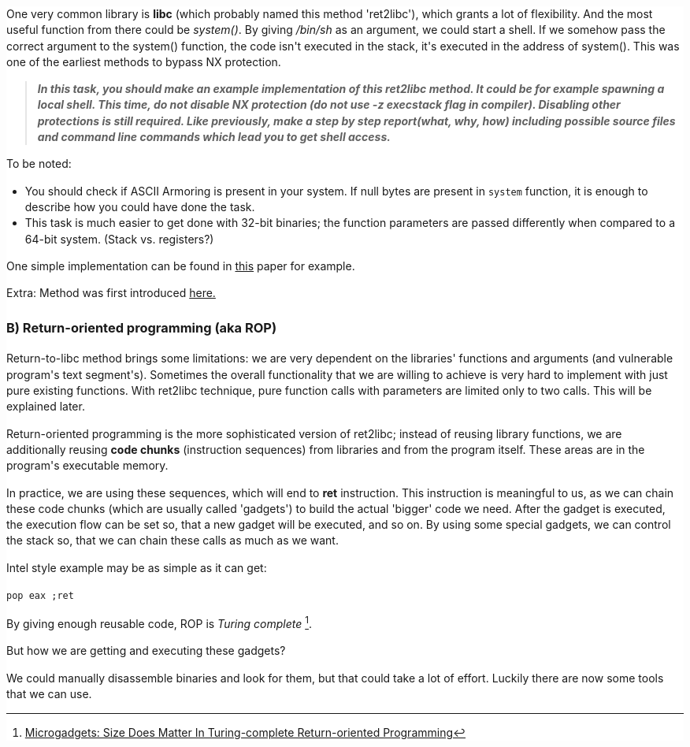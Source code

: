 One very common library is **libc** (which probably named this method 'ret2libc'), which grants a lot of flexibility. And the most useful function from there could be *system()*. By giving */bin/sh* as an argument, we could start a shell.
If we somehow pass the correct argument to the system() function, the code isn't executed in the stack, it's executed in the address of system(). This was one of the earliest methods to bypass NX protection.

> ***In this task, you should make an example implementation of this ret2libc method. It could be for example spawning a local shell. This time, **do not** disable NX protection (do not use -z execstack flag in compiler). Disabling other protections is still required. Like previously, make a step by step report(what, why, how) including possible source files and command line commands which lead you to get shell access.***

To be noted:
* You should check if ASCII Armoring is present in your system. If null bytes are present in `system` function, it is enough to describe how you could have done the task.
* This task is much easier to get done with 32-bit binaries; the function parameters are passed differently when compared to a 64-bit system. (Stack vs. registers?)

One simple implementation can be found in [this](https://shellblade.net/files/docs/ret2libc.pdf) paper for example.

Extra: Method was first introduced [here.](https://seclists.org/bugtraq/1997/Aug/63)

### B) Return-oriented programming (aka ROP)

Return-to-libc method brings some limitations: we are very dependent on the libraries' functions and arguments (and vulnerable program's text segment's).
Sometimes the overall functionality that we are willing to achieve is very hard to implement with just pure existing functions.
With ret2libc technique, pure function calls with parameters are limited only to two calls. This will be explained later.

Return-oriented programming is the more sophisticated version of ret2libc;
instead of reusing library functions, we are additionally reusing **code chunks** (instruction
sequences) from libraries and from the program itself. These areas are in the program's executable memory.

In practice, we are using these sequences, which will end to **ret** instruction.
This instruction is meaningful to us, as we can chain these code chunks (which are usually called 'gadgets') to build the actual 'bigger' code we need.
After the gadget is executed, the execution flow can be set so, that a new gadget will be executed, and so on.
By using some special gadgets, we can control the stack so, that we can chain these calls as much as we want.

Intel style example may be as simple as it can get:
```shell
pop eax ;ret
```
By giving enough reusable code, ROP is *Turing complete* [^17].

But how we are getting and executing these gadgets?

We could manually disassemble binaries and look for them, but that could take a lot of effort.
Luckily there are now some tools that we can use.


[^0]: [The Internet Worm of 1988](https://web.archive.org/web/20070520233435/http://world.std.com/~franl/worm.html)
[^1]: [Smashing The Stack For Fun And Profit](http://phrack.org/issues/49/14.html)
[^2]: [A proactive approach to more secure code ](https://msrc.microsoft.com/blog/2019/07/a-proactive-approach-to-more-secure-code/)
[^3]: [Memory safety](https://www.chromium.org/Home/chromium-security/memory-safety/)
[^4]: [2023 CWE Top 25 Most Dangerous Software Weaknesses](https://cwe.mitre.org/top25/archive/2023/2023_top25_list.html)
[^5]: [Low-Level Software Security for Compiler Developers](https://llsoftsec.github.io/llsoftsecbook/)
[^6]: [SoK: Eternal War in Memory](https://ieeexplore.ieee.org/document/6547101?arnumber=6547101)
[^7]: [2009 CWE/SANS Top 25 Most Dangerous Programming Errors](https://cwe.mitre.org/top25/archive/2009/2009_cwe_sans_top25.html)
[^8]: [Undefined behavior](https://en.wikipedia.org/wiki/Undefined_behavior)
[^9]: [Control-flow Integrity ](https://en.wikipedia.org/wiki/Control-flow_integrity)
[^10]: [A Technical Look at Intel’s Control-flow Enforcement Technology](https://www.intel.com/content/www/us/en/developer/articles/technical/technical-look-control-flow-enforcement-technology.html)
[^11]: [Pointer Authentication on ARMv8.3](https://www.qualcomm.com/content/dam/qcomm-martech/dm-assets/documents/pointer-auth-v7.pdf)
[^12]: [Control Flow Guard for platform security](https://learn.microsoft.com/en-us/windows/win32/secbp/control-flow-guard)
[^13]: [RFC: Introduce -fhardened to enable security-related flags](https://gcc.gnu.org/pipermail/gcc-patches/2023-August/628748.html)
[^14]: [pwntools - CTF toolkit](https://github.com/Gallopsled/pwntools)
[^15]: [Memory Allocation](https://samwho.dev/memory-allocation/)
[^16]: [What's The "NX Bit"?](https://www.scribd.com/document/60416747/NX-bit)
[^17]: [Microgadgets: Size Does Matter In Turing-complete Return-oriented Programming](https://publications.sba-research.org/publications/woot12.pdf)
[^18]: [The Geometry of Innocent Flesh on the Bone: Return-into-libc without Function Calls (on the x86)](https://hovav.net/ucsd/dist/geometry.pdf)